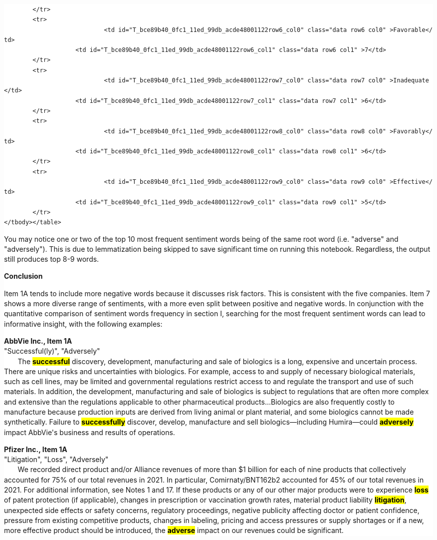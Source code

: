             </tr>
            <tr>
                                <td id="T_bce89b40_0fc1_11ed_99db_acde48001122row6_col0" class="data row6 col0" >Favorable</td>
                        <td id="T_bce89b40_0fc1_11ed_99db_acde48001122row6_col1" class="data row6 col1" >7</td>
            </tr>
            <tr>
                                <td id="T_bce89b40_0fc1_11ed_99db_acde48001122row7_col0" class="data row7 col0" >Inadequate</td>
                        <td id="T_bce89b40_0fc1_11ed_99db_acde48001122row7_col1" class="data row7 col1" >6</td>
            </tr>
            <tr>
                                <td id="T_bce89b40_0fc1_11ed_99db_acde48001122row8_col0" class="data row8 col0" >Favorably</td>
                        <td id="T_bce89b40_0fc1_11ed_99db_acde48001122row8_col1" class="data row8 col1" >6</td>
            </tr>
            <tr>
                                <td id="T_bce89b40_0fc1_11ed_99db_acde48001122row9_col0" class="data row9 col0" >Effective</td>
                        <td id="T_bce89b40_0fc1_11ed_99db_acde48001122row9_col1" class="data row9 col1" >5</td>
            </tr>
    </tbody></table>


You may notice one or two of the top 10 most frequent sentiment words being of the same root word (i.e. "adverse" and "adversely"). This is due to lemmatization being skipped to save significant time on running this notebook. Regardless, the output still produces top 8-9 words. 

**Conclusion**

Item 1A tends to include more negative words because it discusses risk factors. This is consistent with the five companies. </mark> Item 7 shows a more diverse range of sentiments, with a more even split between positive and negative words. In conjunction with the quantitative comparison of sentiment words frequency in section I, searching for the most frequent sentiment words can lead to informative insight, with the following examples: 
    
**AbbVie Inc., Item 1A** <br>
"Successful(ly)", "Adversely"<br>
&nbsp;&nbsp;&nbsp;&nbsp;&nbsp;&nbsp;&nbsp;The <mark style="background-color: yellow">**successful**</mark> discovery, development, manufacturing and sale of biologics is a long, expensive and uncertain process. There are unique risks and uncertainties with biologics. For example, access to and supply of necessary biological materials, such as cell lines, may be limited and governmental regulations restrict access to and regulate the transport and use of such materials. In addition, the development, manufacturing and sale of biologics is subject to regulations that are often more complex and extensive than the regulations applicable to other pharmaceutical products...Biologics are also frequently costly to manufacture because production inputs are derived from living animal or plant material, and some biologics cannot be made synthetically. Failure to <mark style="background-color: yellow">**successfully**</mark> discover, develop, manufacture and sell biologics—including Humira—could <mark style="background-color: yellow">**adversely**</mark> impact AbbVie's business and results of operations.  

**Pfizer Inc., Item 1A** <br>
"Litigation", "Loss", "Adversely"<br>
&nbsp;&nbsp;&nbsp;&nbsp;&nbsp;&nbsp;&nbsp;We recorded direct product and/or Alliance revenues of more than $1 billion for each of nine products that collectively accounted for 75% of our total revenues in 2021. In particular, Comirnaty/BNT162b2 accounted for 45% of our total revenues in 2021. For additional information, see Notes 1 and 17. If these products or any of our other major products were to experience <mark style="background-color: yellow">**loss**</mark> of patent protection (if applicable), changes in prescription or vaccination growth rates, material product liability <mark style="background-color: yellow">**litigation**</mark>, unexpected side effects or safety concerns, regulatory proceedings, negative publicity affecting doctor or patient confidence, pressure from existing competitive products, changes in labeling, pricing and access pressures or supply shortages or if a new, more effective product should be introduced, the <mark style="background-color: yellow">**adverse**</mark> impact on our revenues could be significant.
    